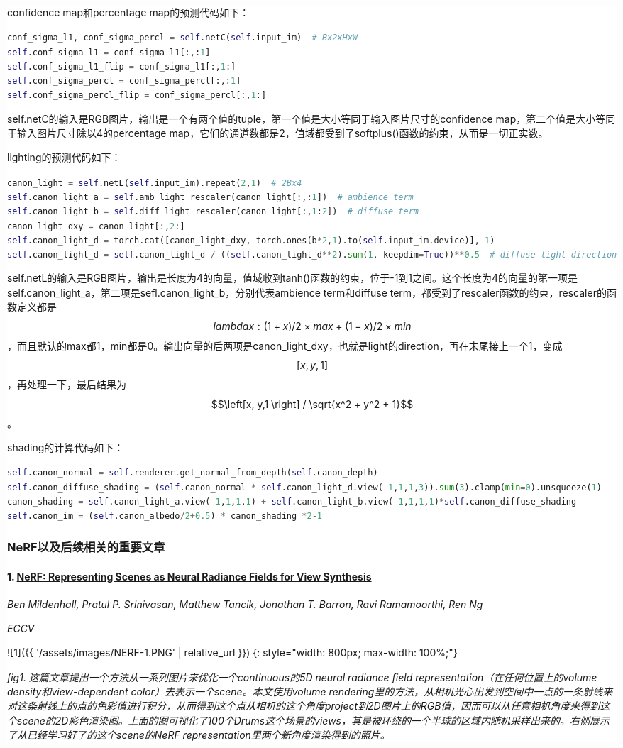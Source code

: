 confidence map和percentage map的预测代码如下：
```python
conf_sigma_l1, conf_sigma_percl = self.netC(self.input_im)  # Bx2xHxW
self.conf_sigma_l1 = conf_sigma_l1[:,:1]
self.conf_sigma_l1_flip = conf_sigma_l1[:,1:]
self.conf_sigma_percl = conf_sigma_percl[:,:1]
self.conf_sigma_percl_flip = conf_sigma_percl[:,1:]
```
self.netC的输入是RGB图片，输出是一个有两个值的tuple，第一个值是大小等同于输入图片尺寸的confidence map，第二个值是大小等同于输入图片尺寸除以4的percentage map，它们的通道数都是2，值域都受到了softplus()函数的约束，从而是一切正实数。

lighting的预测代码如下：
```python
canon_light = self.netL(self.input_im).repeat(2,1)  # 2Bx4
self.canon_light_a = self.amb_light_rescaler(canon_light[:,:1])  # ambience term
self.canon_light_b = self.diff_light_rescaler(canon_light[:,1:2])  # diffuse term
canon_light_dxy = canon_light[:,2:]
self.canon_light_d = torch.cat([canon_light_dxy, torch.ones(b*2,1).to(self.input_im.device)], 1)
self.canon_light_d = self.canon_light_d / ((self.canon_light_d**2).sum(1, keepdim=True))**0.5  # diffuse light direction
```
self.netL的输入是RGB图片，输出是长度为4的向量，值域收到tanh()函数的约束，位于-1到1之间。这个长度为4的向量的第一项是self.canon_light_a，第二项是sefl.canon_light_b，分别代表ambience term和diffuse term，都受到了rescaler函数的约束，rescaler的函数定义都是$$lambda x: (1+x) / 2 \times max + (1-x)/2 \times min$$，而且默认的max都1，min都是0。输出向量的后两项是canon_light_dxy，也就是light的direction，再在末尾接上一个1，变成$$\left[x,y,1 \right]$$，再处理一下，最后结果为$$\left[x, y,1 \right] / \sqrt{x^2 + y^2 + 1}$$。

shading的计算代码如下：
```python
self.canon_normal = self.renderer.get_normal_from_depth(self.canon_depth)
self.canon_diffuse_shading = (self.canon_normal * self.canon_light_d.view(-1,1,1,3)).sum(3).clamp(min=0).unsqueeze(1)
canon_shading = self.canon_light_a.view(-1,1,1,1) + self.canon_light_b.view(-1,1,1,1)*self.canon_diffuse_shading
self.canon_im = (self.canon_albedo/2+0.5) * canon_shading *2-1
```



### NeRF以及后续相关的重要文章
#### 1. [NeRF: Representing Scenes as Neural Radiance Fields for View Synthesis](https://www.ecva.net/papers/eccv_2020/papers_ECCV/papers/123460392.pdf)

*Ben Mildenhall, Pratul P. Srinivasan, Matthew Tancik, Jonathan T. Barron, Ravi Ramamoorthi, Ren Ng*

*ECCV*

![1]({{ '/assets/images/NERF-1.PNG' | relative_url }})
{: style="width: 800px; max-width: 100%;"}

*fig1. 这篇文章提出一个方法从一系列图片来优化一个continuous的5D neural radiance field representation（在任何位置上的volume density和view-dependent color）去表示一个scene。本文使用volume rendering里的方法，从相机光心出发到空间中一点的一条射线来对这条射线上的点的色彩值进行积分，从而得到这个点从相机的这个角度project到2D图片上的RGB值，因而可以从任意相机角度来得到这个scene的2D彩色渲染图。上面的图可视化了100个Drums这个场景的views，其是被环绕的一个半球的区域内随机采样出来的。右侧展示了从已经学习好了的这个scene的NeRF representation里两个新角度渲染得到的照片。*
